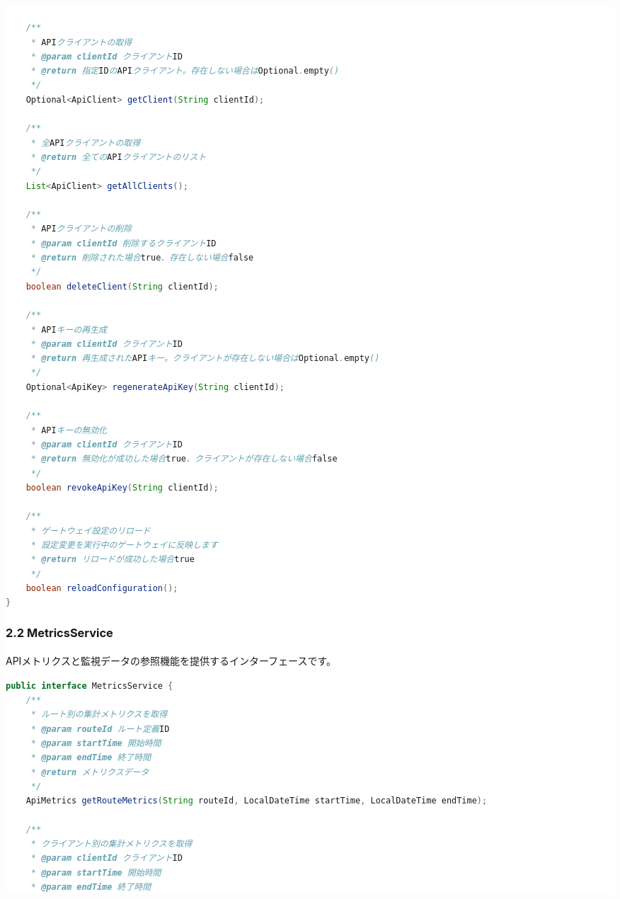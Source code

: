 ```java
    
    /**
     * APIクライアントの取得
     * @param clientId クライアントID
     * @return 指定IDのAPIクライアント。存在しない場合はOptional.empty()
     */
    Optional<ApiClient> getClient(String clientId);
    
    /**
     * 全APIクライアントの取得
     * @return 全てのAPIクライアントのリスト
     */
    List<ApiClient> getAllClients();
    
    /**
     * APIクライアントの削除
     * @param clientId 削除するクライアントID
     * @return 削除された場合true、存在しない場合false
     */
    boolean deleteClient(String clientId);
    
    /**
     * APIキーの再生成
     * @param clientId クライアントID
     * @return 再生成されたAPIキー。クライアントが存在しない場合はOptional.empty()
     */
    Optional<ApiKey> regenerateApiKey(String clientId);
    
    /**
     * APIキーの無効化
     * @param clientId クライアントID
     * @return 無効化が成功した場合true、クライアントが存在しない場合false
     */
    boolean revokeApiKey(String clientId);
    
    /**
     * ゲートウェイ設定のリロード
     * 設定変更を実行中のゲートウェイに反映します
     * @return リロードが成功した場合true
     */
    boolean reloadConfiguration();
}
```

### 2.2 MetricsService

APIメトリクスと監視データの参照機能を提供するインターフェースです。

```java
public interface MetricsService {
    /**
     * ルート別の集計メトリクスを取得
     * @param routeId ルート定義ID
     * @param startTime 開始時間
     * @param endTime 終了時間
     * @return メトリクスデータ
     */
    ApiMetrics getRouteMetrics(String routeId, LocalDateTime startTime, LocalDateTime endTime);
    
    /**
     * クライアント別の集計メトリクスを取得
     * @param clientId クライアントID
     * @param startTime 開始時間
     * @param endTime 終了時間
```